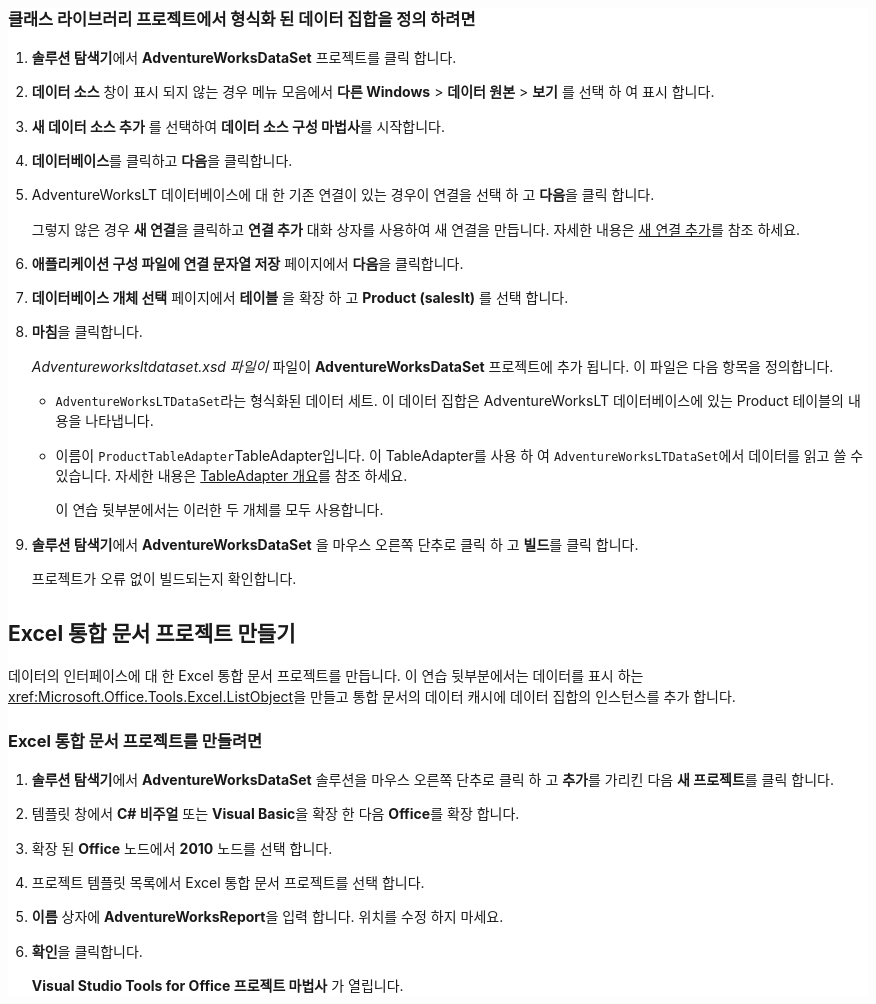 ### <a name="to-define-a-typed-dataset-in-the-class-library-project"></a>클래스 라이브러리 프로젝트에서 형식화 된 데이터 집합을 정의 하려면

1. **솔루션 탐색기**에서 **AdventureWorksDataSet** 프로젝트를 클릭 합니다.

2. **데이터 소스** 창이 표시 되지 않는 경우 메뉴 모음에서 **다른 Windows** > **데이터 원본** > **보기** 를 선택 하 여 표시 합니다.

3. **새 데이터 소스 추가** 를 선택하여 **데이터 소스 구성 마법사**를 시작합니다.

4. **데이터베이스**를 클릭하고 **다음**을 클릭합니다.

5. AdventureWorksLT 데이터베이스에 대 한 기존 연결이 있는 경우이 연결을 선택 하 고 **다음**을 클릭 합니다.

    그렇지 않은 경우 **새 연결**을 클릭하고 **연결 추가** 대화 상자를 사용하여 새 연결을 만듭니다. 자세한 내용은 [새 연결 추가](../data-tools/add-new-connections.md)를 참조 하세요.

6. **애플리케이션 구성 파일에 연결 문자열 저장** 페이지에서 **다음**을 클릭합니다.

7. **데이터베이스 개체 선택** 페이지에서 **테이블** 을 확장 하 고 **Product (saleslt)** 를 선택 합니다.

8. **마침**을 클릭합니다.

    *Adventureworksltdataset.xsd 파일이* 파일이 **AdventureWorksDataSet** 프로젝트에 추가 됩니다. 이 파일은 다음 항목을 정의합니다.

   - `AdventureWorksLTDataSet`라는 형식화된 데이터 세트. 이 데이터 집합은 AdventureWorksLT 데이터베이스에 있는 Product 테이블의 내용을 나타냅니다.

   - 이름이 `ProductTableAdapter`TableAdapter입니다. 이 TableAdapter를 사용 하 여 `AdventureWorksLTDataSet`에서 데이터를 읽고 쓸 수 있습니다. 자세한 내용은 [TableAdapter 개요](../data-tools/fill-datasets-by-using-tableadapters.md#tableadapter-overview)를 참조 하세요.

     이 연습 뒷부분에서는 이러한 두 개체를 모두 사용합니다.

9. **솔루션 탐색기**에서 **AdventureWorksDataSet** 을 마우스 오른쪽 단추로 클릭 하 고 **빌드**를 클릭 합니다.

     프로젝트가 오류 없이 빌드되는지 확인합니다.

## <a name="create-an-excel-workbook-project"></a>Excel 통합 문서 프로젝트 만들기
 데이터의 인터페이스에 대 한 Excel 통합 문서 프로젝트를 만듭니다. 이 연습 뒷부분에서는 데이터를 표시 하는 <xref:Microsoft.Office.Tools.Excel.ListObject>을 만들고 통합 문서의 데이터 캐시에 데이터 집합의 인스턴스를 추가 합니다.

### <a name="to-create-the-excel-workbook-project"></a>Excel 통합 문서 프로젝트를 만들려면

1. **솔루션 탐색기**에서 **AdventureWorksDataSet** 솔루션을 마우스 오른쪽 단추로 클릭 하 고 **추가**를 가리킨 다음 **새 프로젝트**를 클릭 합니다.

2. 템플릿 창에서  **C# 비주얼** 또는 **Visual Basic**을 확장 한 다음 **Office**를 확장 합니다.

3. 확장 된 **Office** 노드에서 **2010** 노드를 선택 합니다.

4. 프로젝트 템플릿 목록에서 Excel 통합 문서 프로젝트를 선택 합니다.

5. **이름** 상자에 **AdventureWorksReport**을 입력 합니다. 위치를 수정 하지 마세요.

6. **확인**을 클릭합니다.

     **Visual Studio Tools for Office 프로젝트 마법사** 가 열립니다.
